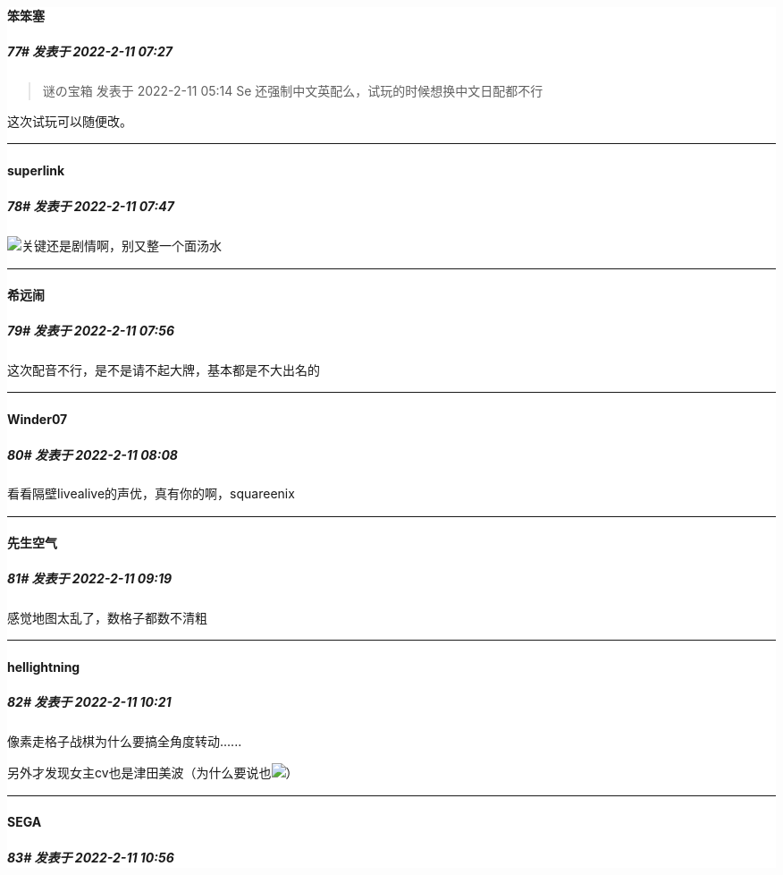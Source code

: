 ####  笨笨塞  
##### 77#       发表于 2022-2-11 07:27

<blockquote>谜の宝箱 发表于 2022-2-11 05:14
Se 还强制中文英配么，试玩的时候想换中文日配都不行</blockquote>
这次试玩可以随便改。



*****

####  superlink  
##### 78#       发表于 2022-2-11 07:47

<img src="https://static.saraba1st.com/image/smiley/face2017/001.png" referrerpolicy="no-referrer">关键还是剧情啊，别又整一个面汤水

*****

####  希远闹  
##### 79#       发表于 2022-2-11 07:56

这次配音不行，是不是请不起大牌，基本都是不大出名的



*****

####  Winder07  
##### 80#       发表于 2022-2-11 08:08

看看隔壁livealive的声优，真有你的啊，squareenix



*****

####  先生空气  
##### 81#       发表于 2022-2-11 09:19

感觉地图太乱了，数格子都数不清粗



*****

####  hellightning  
##### 82#       发表于 2022-2-11 10:21

像素走格子战棋为什么要搞全角度转动......

另外才发现女主cv也是津田美波（为什么要说也<img src="https://static.saraba1st.com/image/smiley/face2017/067.png" referrerpolicy="no-referrer">）



*****

####  SEGA  
##### 83#       发表于 2022-2-11 10:56
